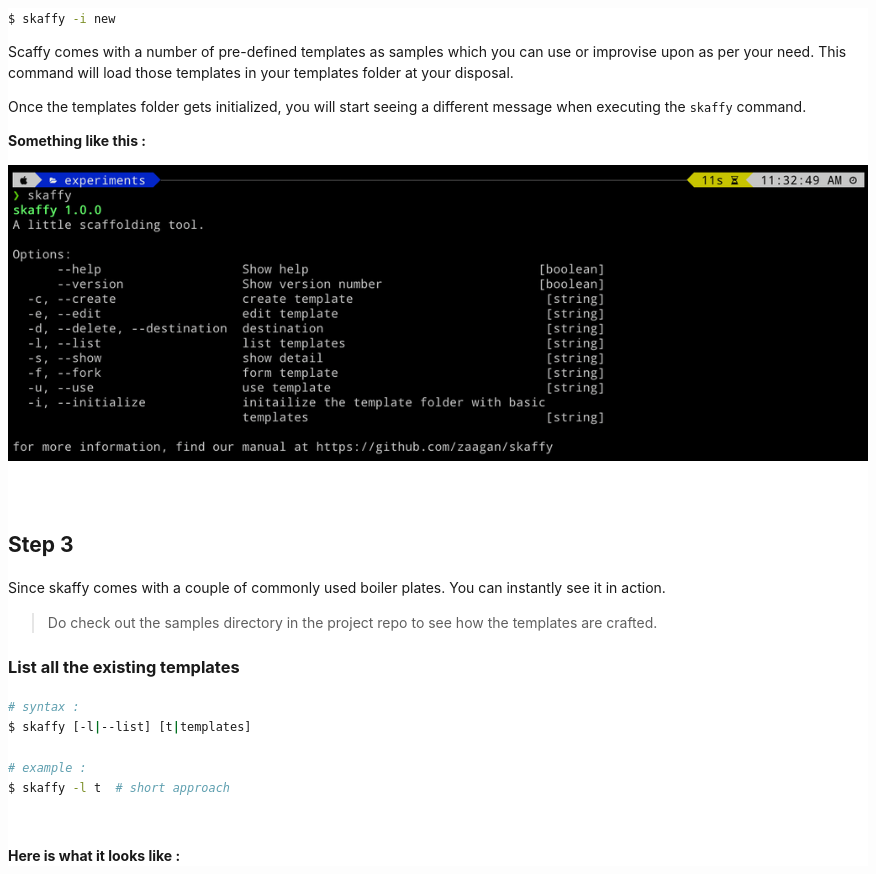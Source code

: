 ```bash
$ skaffy -i new
```

Scaffy comes with a number of pre-defined templates as samples which you can use or improvise upon as per your need. This command will load those templates in your templates folder at your disposal.



Once the templates folder gets initialized, you will start seeing a different message when executing the `skaffy` command.

**Something like this :**

![skaffy_after_init](images/skaffy_after_init.png)


 <br /> 

## Step 3

Since skaffy comes with a couple of commonly used boiler plates. You can instantly see it in action.



> Do check out the samples directory in the project repo to see how the templates are crafted.  



### List all the existing templates

```bash
# syntax :
$ skaffy [-l|--list] [t|templates]

# example :
$ skaffy -l t  # short approach
```

<br />


**Here is what it looks like :**
